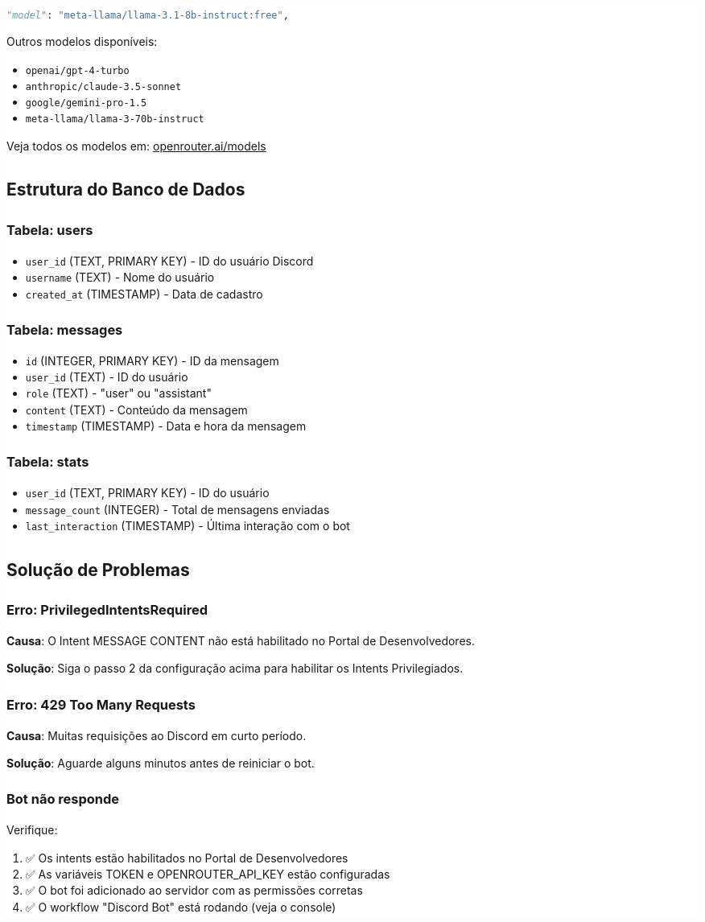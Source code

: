 ```python
"model": "meta-llama/llama-3.1-8b-instruct:free",
```

Outros modelos disponíveis:
- `openai/gpt-4-turbo`
- `anthropic/claude-3.5-sonnet`
- `google/gemini-pro-1.5`
- `meta-llama/llama-3-70b-instruct`

Veja todos os modelos em: [openrouter.ai/models](https://openrouter.ai/models)

## Estrutura do Banco de Dados

### Tabela: users
- `user_id` (TEXT, PRIMARY KEY) - ID do usuário Discord
- `username` (TEXT) - Nome do usuário
- `created_at` (TIMESTAMP) - Data de cadastro

### Tabela: messages
- `id` (INTEGER, PRIMARY KEY) - ID da mensagem
- `user_id` (TEXT) - ID do usuário
- `role` (TEXT) - "user" ou "assistant"
- `content` (TEXT) - Conteúdo da mensagem
- `timestamp` (TIMESTAMP) - Data e hora da mensagem

### Tabela: stats
- `user_id` (TEXT, PRIMARY KEY) - ID do usuário
- `message_count` (INTEGER) - Total de mensagens enviadas
- `last_interaction` (TIMESTAMP) - Última interação com o bot

## Solução de Problemas

### Erro: PrivilegedIntentsRequired

**Causa**: O Intent MESSAGE CONTENT não está habilitado no Portal de Desenvolvedores.

**Solução**: Siga o passo 2 da configuração acima para habilitar os Intents Privilegiados.

### Erro: 429 Too Many Requests

**Causa**: Muitas requisições ao Discord em curto período.

**Solução**: Aguarde alguns minutos antes de reiniciar o bot.

### Bot não responde

Verifique:
1. ✅ Os intents estão habilitados no Portal de Desenvolvedores
2. ✅ As variáveis TOKEN e OPENROUTER_API_KEY estão configuradas
3. ✅ O bot foi adicionado ao servidor com as permissões corretas
4. ✅ O workflow "Discord Bot" está rodando (veja o console)
